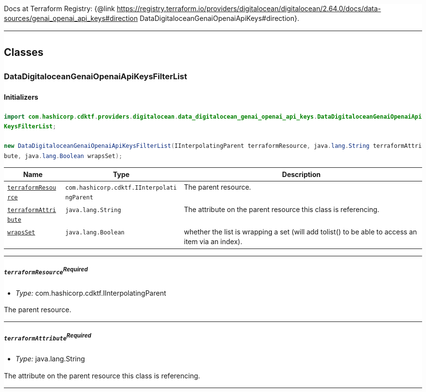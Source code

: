 Docs at Terraform Registry: {@link https://registry.terraform.io/providers/digitalocean/digitalocean/2.64.0/docs/data-sources/genai_openai_api_keys#direction DataDigitaloceanGenaiOpenaiApiKeys#direction}.

---

## Classes <a name="Classes" id="Classes"></a>

### DataDigitaloceanGenaiOpenaiApiKeysFilterList <a name="DataDigitaloceanGenaiOpenaiApiKeysFilterList" id="@cdktf/provider-digitalocean.dataDigitaloceanGenaiOpenaiApiKeys.DataDigitaloceanGenaiOpenaiApiKeysFilterList"></a>

#### Initializers <a name="Initializers" id="@cdktf/provider-digitalocean.dataDigitaloceanGenaiOpenaiApiKeys.DataDigitaloceanGenaiOpenaiApiKeysFilterList.Initializer"></a>

```java
import com.hashicorp.cdktf.providers.digitalocean.data_digitalocean_genai_openai_api_keys.DataDigitaloceanGenaiOpenaiApiKeysFilterList;

new DataDigitaloceanGenaiOpenaiApiKeysFilterList(IInterpolatingParent terraformResource, java.lang.String terraformAttribute, java.lang.Boolean wrapsSet);
```

| **Name** | **Type** | **Description** |
| --- | --- | --- |
| <code><a href="#@cdktf/provider-digitalocean.dataDigitaloceanGenaiOpenaiApiKeys.DataDigitaloceanGenaiOpenaiApiKeysFilterList.Initializer.parameter.terraformResource">terraformResource</a></code> | <code>com.hashicorp.cdktf.IInterpolatingParent</code> | The parent resource. |
| <code><a href="#@cdktf/provider-digitalocean.dataDigitaloceanGenaiOpenaiApiKeys.DataDigitaloceanGenaiOpenaiApiKeysFilterList.Initializer.parameter.terraformAttribute">terraformAttribute</a></code> | <code>java.lang.String</code> | The attribute on the parent resource this class is referencing. |
| <code><a href="#@cdktf/provider-digitalocean.dataDigitaloceanGenaiOpenaiApiKeys.DataDigitaloceanGenaiOpenaiApiKeysFilterList.Initializer.parameter.wrapsSet">wrapsSet</a></code> | <code>java.lang.Boolean</code> | whether the list is wrapping a set (will add tolist() to be able to access an item via an index). |

---

##### `terraformResource`<sup>Required</sup> <a name="terraformResource" id="@cdktf/provider-digitalocean.dataDigitaloceanGenaiOpenaiApiKeys.DataDigitaloceanGenaiOpenaiApiKeysFilterList.Initializer.parameter.terraformResource"></a>

- *Type:* com.hashicorp.cdktf.IInterpolatingParent

The parent resource.

---

##### `terraformAttribute`<sup>Required</sup> <a name="terraformAttribute" id="@cdktf/provider-digitalocean.dataDigitaloceanGenaiOpenaiApiKeys.DataDigitaloceanGenaiOpenaiApiKeysFilterList.Initializer.parameter.terraformAttribute"></a>

- *Type:* java.lang.String

The attribute on the parent resource this class is referencing.

---